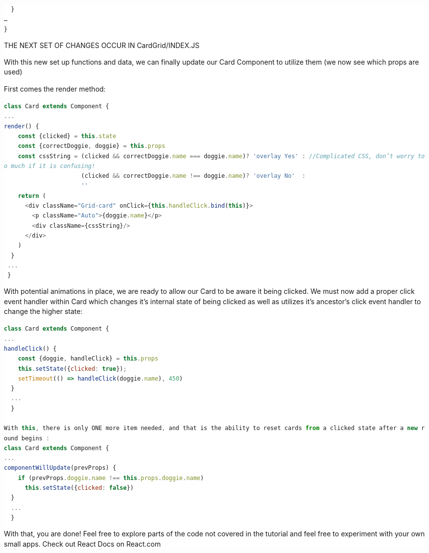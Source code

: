 ```javascript
  }
…
}
```

THE NEXT SET OF CHANGES OCCUR IN CardGrid/INDEX.JS

With this new set up functions and data, we can finally update our Card Component to utilize them (we now see which props are used)

First comes the render method:
```javascript
class Card extends Component {
...
render() {
    const {clicked} = this.state
    const {correctDoggie, doggie} = this.props
    const cssString = (clicked && correctDoggie.name === doggie.name)? 'overlay Yes' : //Complicated CSS, don’t worry too much if it is confusing!
                      (clicked && correctDoggie.name !== doggie.name)? 'overlay No'  :
                      ''
    return (
      <div className="Grid-card" onClick={this.handleClick.bind(this)}>
        <p className="Auto">{doggie.name}</p>
        <div className={cssString}/>
      </div>
    )
  }
 ...
 }
```

With potential animations in place, we are ready to allow our Card to be aware it being clicked. We must now add a proper click event handler within Card which changes it’s internal state of being clicked as well as utilizes it’s ancestor’s click event handler to change the higher state:

```javascript
class Card extends Component {
...
handleClick() {
    const {doggie, handleClick} = this.props
    this.setState({clicked: true}); 
    setTimeout(() => handleClick(doggie.name), 450)
  }
  ...
  }

With this, there is only ONE more item needed, and that is the ability to reset cards from a clicked state after a new round begins :
class Card extends Component {
...
componentWillUpdate(prevProps) {
    if (prevProps.doggie.name !== this.props.doggie.name) 
      this.setState({clicked: false})
  }
  ...
  }
  ```


With that, you are done! Feel free to explore parts of the code not covered in the tutorial and feel free to experiment with your own small apps. Check out React Docs on React.com
